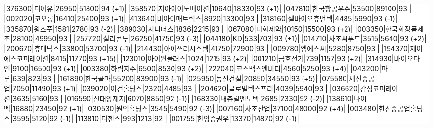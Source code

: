 |[376300](https://finance.daum.net/quotes/A376300)|디어유|26950|51800|94 (+1)|
|[358570](https://finance.daum.net/quotes/A358570)|지아이이노베이션|10640|18330|93 (+1)|
|[047810](https://finance.daum.net/quotes/A047810)|한국항공우주|53500|89100|93 |
|[002020](https://finance.daum.net/quotes/A002020)|코오롱|16410|25400|93 (+1)|
|[413640](https://finance.daum.net/quotes/A413640)|비아이매트릭스|8920|13300|93 |
|[318160](https://finance.daum.net/quotes/A318160)|셀바이오휴먼텍|4485|5990|93 (-1)|
|[335870](https://finance.daum.net/quotes/A335870)|윙스풋|1581|2780|93 (-2)|
|[389030](https://finance.daum.net/quotes/A389030)|지니너스|1836|2215|93 |
|[067080](https://finance.daum.net/quotes/A067080)|대화제약|10150|15500|93 (+2)|
|[003350](https://finance.daum.net/quotes/A003350)|한국화장품제조|28100|49950|93 |
|[257720](https://finance.daum.net/quotes/A257720)|실리콘투|26250|41750|93 (-3)|
|[044180](https://finance.daum.net/quotes/A044180)|KD|533|703|93 (+1)|
|[014710](https://finance.daum.net/quotes/A014710)|사조씨푸드|3515|5640|93 (+2)|
|[200670](https://finance.daum.net/quotes/A200670)|휴메딕스|33800|53700|93 (-1)|
|[214430](https://finance.daum.net/quotes/A214430)|아이쓰리시스템|41750|72900|93 |
|[009780](https://finance.daum.net/quotes/A009780)|엠에스씨|5280|8750|93 |
|[194370](https://finance.daum.net/quotes/A194370)|제이에스코퍼레이션|8415|11770|93 (+15)|
|[123010](https://finance.daum.net/quotes/A123010)|아이윈플러스|1024|1215|93 (+2)|
|[001210](https://finance.daum.net/quotes/A001210)|금호전기|739|1157|93 (+2)|
|[314930](https://finance.daum.net/quotes/A314930)|바이오다인|9100|16500|93 (+1)|
|[003380](https://finance.daum.net/quotes/A003380)|하림지주|6500|8530|93 (+2)|
|[222040](https://finance.daum.net/quotes/A222040)|코스맥스엔비티|4560|5250|93 (+4)|
|[043200](https://finance.daum.net/quotes/A043200)|파루|639|823|93 |
|[161890](https://finance.daum.net/quotes/A161890)|한국콜마|55200|83900|93 (-1)|
|[025950](https://finance.daum.net/quotes/A025950)|동신건설|20850|34550|93 (+5)|
|[075580](https://finance.daum.net/quotes/A075580)|세진중공업|7050|11490|93 (+1)|
|[039020](https://finance.daum.net/quotes/A039020)|이건홀딩스|2320|4485|93 |
|[204620](https://finance.daum.net/quotes/A204620)|글로벌텍스프리|4039|5940|93 |
|[036620](https://finance.daum.net/quotes/A036620)|감성코퍼레이션|3635|5160|93 |
|[016590](https://finance.daum.net/quotes/A016590)|신대양제지|6070|8850|92 (-1)|
|[168330](https://finance.daum.net/quotes/A168330)|내츄럴엔도텍|2685|2330|92 (-2)|
|[138610](https://finance.daum.net/quotes/A138610)|나이벡|16880|23450|92 (+1)|
|[030530](https://finance.daum.net/quotes/A030530)|원익홀딩스|3545|5490|92 (-3)|
|[007160](https://finance.daum.net/quotes/A007160)|사조산업|37100|48000|92 (+4)|
|[003480](https://finance.daum.net/quotes/A003480)|한진중공업홀딩스|3595|5120|92 (-1)|
|[113810](https://finance.daum.net/quotes/A113810)|디젠스|993|1213|92 |
|[001755](https://finance.daum.net/quotes/A001755)|한양증권우|13370|14870|92 (-1)|